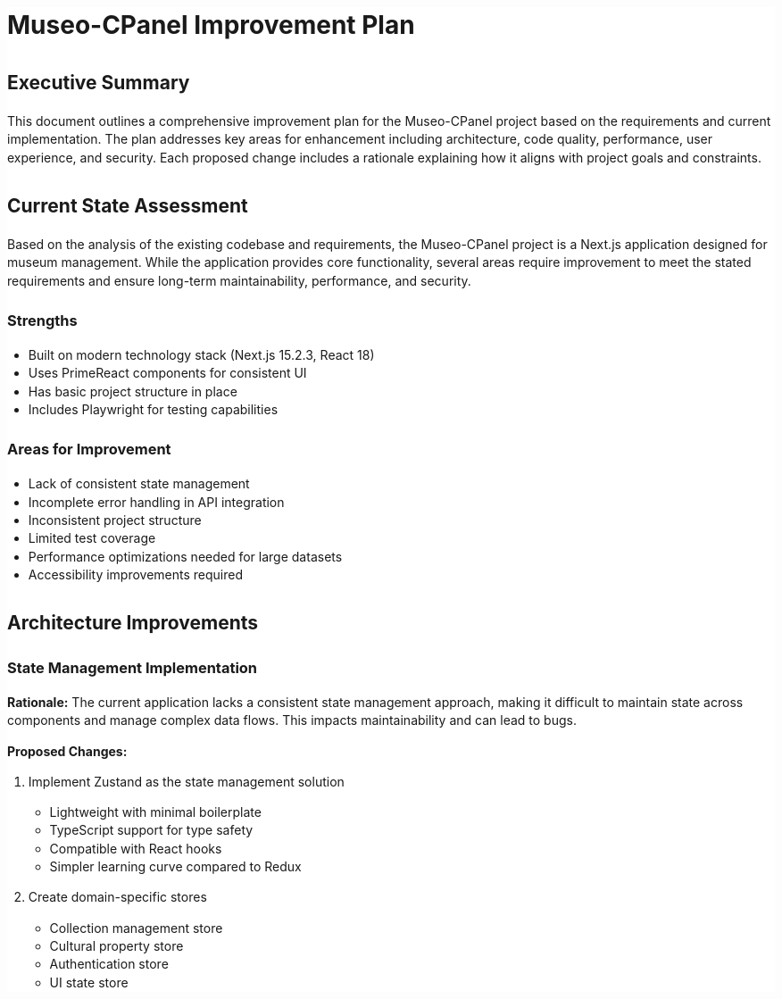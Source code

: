 # Museo-CPanel Improvement Plan

## Executive Summary

This document outlines a comprehensive improvement plan for the Museo-CPanel project based on the requirements and current implementation. The plan addresses key areas for enhancement including architecture, code quality, performance, user experience, and security. Each proposed change includes a rationale explaining how it aligns with project goals and constraints.

## Current State Assessment

Based on the analysis of the existing codebase and requirements, the Museo-CPanel project is a Next.js application designed for museum management. While the application provides core functionality, several areas require improvement to meet the stated requirements and ensure long-term maintainability, performance, and security.

### Strengths
- Built on modern technology stack (Next.js 15.2.3, React 18)
- Uses PrimeReact components for consistent UI
- Has basic project structure in place
- Includes Playwright for testing capabilities

### Areas for Improvement
- Lack of consistent state management
- Incomplete error handling in API integration
- Inconsistent project structure
- Limited test coverage
- Performance optimizations needed for large datasets
- Accessibility improvements required

## Architecture Improvements

### State Management Implementation

**Rationale:** The current application lacks a consistent state management approach, making it difficult to maintain state across components and manage complex data flows. This impacts maintainability and can lead to bugs.

**Proposed Changes:**
1. Implement Zustand as the state management solution
   - Lightweight with minimal boilerplate
   - TypeScript support for type safety
   - Compatible with React hooks
   - Simpler learning curve compared to Redux

2. Create domain-specific stores
   - Collection management store
   - Cultural property store
   - Authentication store
   - UI state store
